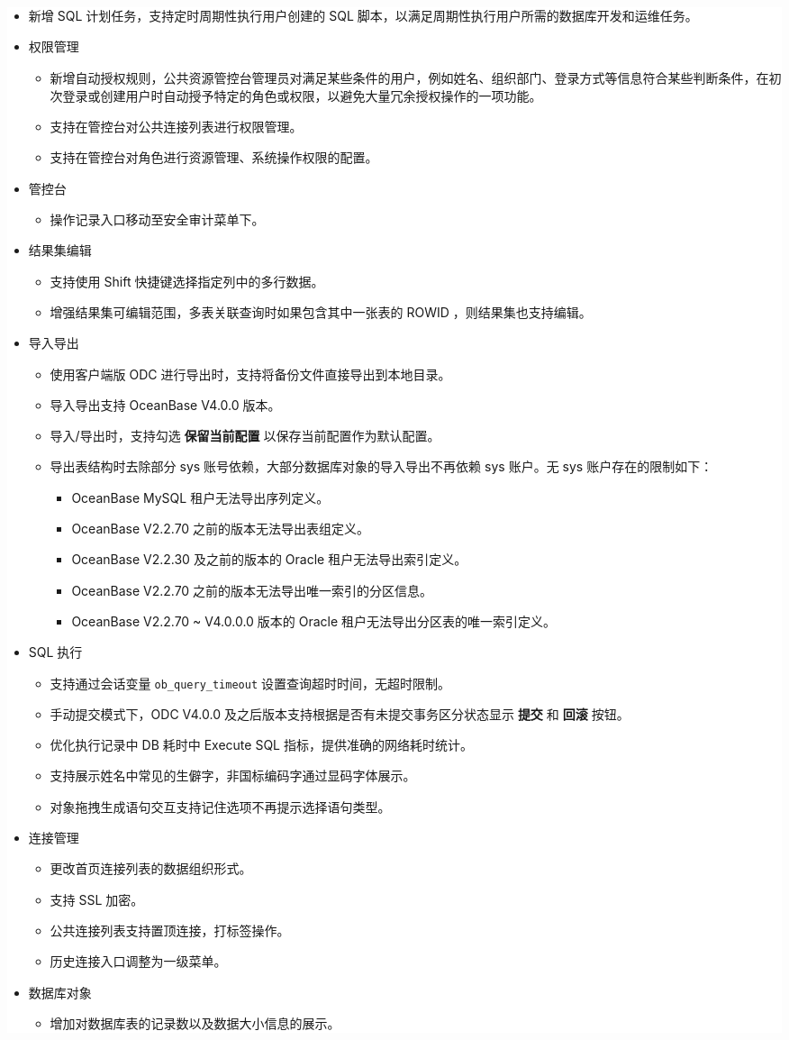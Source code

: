   * 新增 SQL 计划任务，支持定时周期性执行用户创建的 SQL 脚本，以满足周期性执行用户所需的数据库开发和运维任务。

* 权限管理

  * 新增自动授权规则，公共资源管控台管理员对满足某些条件的用户，例如姓名、组织部门、登录方式等信息符合某些判断条件，在初次登录或创建用户时自动授予特定的角色或权限，以避免大量冗余授权操作的一项功能。

  * 支持在管控台对公共连接列表进行权限管理。

  * 支持在管控台对角色进行资源管理、系统操作权限的配置。

* 管控台

  * 操作记录入口移动至安全审计菜单下。
   

* 结果集编辑

  * 支持使用 Shift 快捷键选择指定列中的多行数据。

  * 增强结果集可编辑范围，多表关联查询时如果包含其中一张表的 ROWID ，则结果集也支持编辑。

* 导入导出

  * 使用客户端版 ODC 进行导出时，支持将备份文件直接导出到本地目录。

  * 导入导出支持 OceanBase V4.0.0 版本。

  * 导入/导出时，支持勾选 **保留当前配置** 以保存当前配置作为默认配置。

  * 导出表结构时去除部分 sys 账号依赖，大部分数据库对象的导入导出不再依赖 sys 账户。无 sys 账户存在的限制如下：

    * OceanBase MySQL 租户无法导出序列定义。

    * OceanBase V2.2.70 之前的版本无法导出表组定义。

    * OceanBase V2.2.30 及之前的版本的 Oracle 租户无法导出索引定义。

    * OceanBase V2.2.70 之前的版本无法导出唯一索引的分区信息。

    * OceanBase V2.2.70 ~ V4.0.0.0 版本的 Oracle 租户无法导出分区表的唯一索引定义。

* SQL 执行

  * 支持通过会话变量 `ob_query_timeout` 设置查询超时时间，无超时限制。

  * 手动提交模式下，ODC V4.0.0 及之后版本支持根据是否有未提交事务区分状态显示 **提交** 和 **回滚** 按钮。

  * 优化执行记录中 DB 耗时中 Execute SQL 指标，提供准确的网络耗时统计。

  * 支持展示姓名中常见的生僻字，非国标编码字通过显码字体展示。

  * 对象拖拽生成语句交互支持记住选项不再提示选择语句类型。

* 连接管理

  * 更改首页连接列表的数据组织形式。

  * 支持 SSL 加密。

  * 公共连接列表支持置顶连接，打标签操作。

  * 历史连接入口调整为一级菜单。

* 数据库对象

  * 增加对数据库表的记录数以及数据大小信息的展示。
